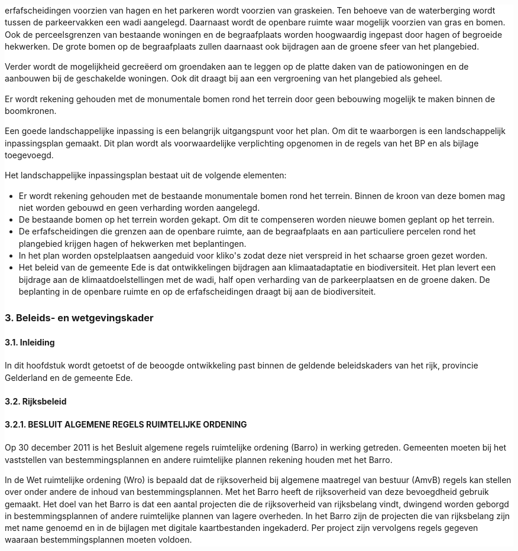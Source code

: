 erfafscheidingen voorzien van hagen en het parkeren wordt voorzien van graskeien. Ten behoeve van de waterberging wordt tussen de parkeervakken een wadi aangelegd. Daarnaast wordt de openbare ruimte waar mogelijk voorzien van gras en bomen. Ook de perceelsgrenzen van bestaande woningen en de begraafplaats worden hoogwaardig ingepast door hagen of begroeide hekwerken. De grote bomen op de begraafplaats zullen daarnaast ook bijdragen aan de groene sfeer van het plangebied.

Verder wordt de mogelijkheid gecreëerd om groendaken aan te leggen op de platte daken van de patiowoningen en de aanbouwen bij de geschakelde woningen. Ook dit draagt bij aan een vergroening van het plangebied als geheel.

Er wordt rekening gehouden met de monumentale bomen rond het terrein door geen bebouwing mogelijk te maken binnen de boomkronen.

Een goede landschappelijke inpassing is een belangrijk uitgangspunt voor het plan. Om dit te waarborgen is een landschappelijk inpassingsplan gemaakt. Dit plan wordt als voorwaardelijke verplichting opgenomen in de regels van het BP en als bijlage toegevoegd.

Het landschappelijke inpassingsplan bestaat uit de volgende elementen:

- Er wordt rekening gehouden met de bestaande monumentale bomen rond het terrein. Binnen de kroon van deze bomen mag niet worden gebouwd en geen verharding worden aangelegd.
- De bestaande bomen op het terrein worden gekapt. Om dit te compenseren worden nieuwe bomen geplant op het terrein.
- De erfafscheidingen die grenzen aan de openbare ruimte, aan de begraafplaats en aan particuliere percelen rond het plangebied krijgen hagen of hekwerken met beplantingen.
- In het plan worden opstelplaatsen aangeduid voor kliko's zodat deze niet verspreid in het schaarse groen gezet worden.
- Het beleid van de gemeente Ede is dat ontwikkelingen bijdragen aan klimaatadaptatie en biodiversiteit. Het plan levert een bijdrage aan de klimaatdoelstellingen met de wadi, half open verharding van de parkeerplaatsen en de groene daken. De beplanting in de openbare ruimte en op de erfafscheidingen draagt bij aan de biodiversiteit.

### <span id="page-9-0"></span>**3. Beleids- en wetgevingskader**

#### <span id="page-9-1"></span>**3.1. Inleiding**

In dit hoofdstuk wordt getoetst of de beoogde ontwikkeling past binnen de geldende beleidskaders van het rijk, provincie Gelderland en de gemeente Ede.

#### <span id="page-9-2"></span>**3.2. Rijksbeleid**

#### **3.2.1. BESLUIT ALGEMENE REGELS RUIMTELIJKE ORDENING**

Op 30 december 2011 is het Besluit algemene regels ruimtelijke ordening (Barro) in werking getreden. Gemeenten moeten bij het vaststellen van bestemmingsplannen en andere ruimtelijke plannen rekening houden met het Barro.

In de Wet ruimtelijke ordening (Wro) is bepaald dat de rijksoverheid bij algemene maatregel van bestuur (AmvB) regels kan stellen over onder andere de inhoud van bestemmingsplannen. Met het Barro heeft de rijksoverheid van deze bevoegdheid gebruik gemaakt. Het doel van het Barro is dat een aantal projecten die de rijksoverheid van rijksbelang vindt, dwingend worden geborgd in bestemmingsplannen of andere ruimtelijke plannen van lagere overheden. In het Barro zijn de projecten die van rijksbelang zijn met name genoemd en in de bijlagen met digitale kaartbestanden ingekaderd. Per project zijn vervolgens regels gegeven waaraan bestemmingsplannen moeten voldoen.
